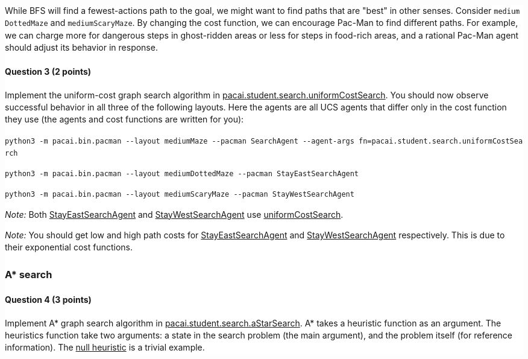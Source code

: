 While BFS will find a fewest-actions path to the goal, we might want to find paths that are "best" in other senses.
               Consider `mediumDottedMaze` and `mediumScaryMaze`.
               By changing the cost function, we can encourage Pac-Man to find different paths.
               For example, we can charge more for dangerous steps in ghost-ridden areas or less for steps in food-rich areas, and a rational Pac-Man agent should adjust its behavior in response.

#### Question 3 (2 points)

Implement the uniform-cost graph search algorithm in [pacai.student.search.uniformCostSearch](https://ucsc-cse-140.github.io/student/search.html#pacai.student.search.uniformCostSearch).
               You should now observe successful behavior in all three of the following layouts.
               Here the agents are all UCS agents that differ only in the cost function they use (the agents and cost functions are written for you):

`
                  python3 -m pacai.bin.pacman --layout mediumMaze --pacman SearchAgent --agent-args fn=pacai.student.search.uniformCostSearch
               `

`
                  python3 -m pacai.bin.pacman --layout mediumDottedMaze --pacman StayEastSearchAgent
               `

`
                  python3 -m pacai.bin.pacman --layout mediumScaryMaze --pacman StayWestSearchAgent
               `

_Note:_
Both [StayEastSearchAgent](https://ucsc-cse-140.github.io/agents/search/staydirection.html#pacai.agents.search.staydirection.StayEastSearchAgent)
and [StayWestSearchAgent](https://ucsc-cse-140.github.io/agents/search/staydirection.html#pacai.agents.search.staydirection.StayWestSearchAgent)
use [uniformCostSearch](https://ucsc-cse-140.github.io/student/search.html#pacai.student.search.uniformCostSearch).

_Note:_
You should get low and high path costs for [StayEastSearchAgent](https://ucsc-cse-140.github.io/agents/search/staydirection.html#pacai.agents.search.staydirection.StayEastSearchAgent)
and [StayWestSearchAgent](https://ucsc-cse-140.github.io/agents/search/staydirection.html#pacai.agents.search.staydirection.StayWestSearchAgent) respectively.
               This is due to their exponential cost functions.

### A* search

#### Question 4 (3 points)

Implement A* graph search algorithm in [pacai.student.search.aStarSearch](https://ucsc-cse-140.github.io/student/search.html#pacai.student.search.aStarSearch).
               A* takes a heuristic function as an argument.
               The heuristics function take two arguments: a state in the search problem (the main argument), and the problem itself (for reference information).
               The [null heuristic](https://ucsc-cse-140.github.io/core/search/heuristic.html#pacai.core.search.heuristic.null) is a trivial example.
